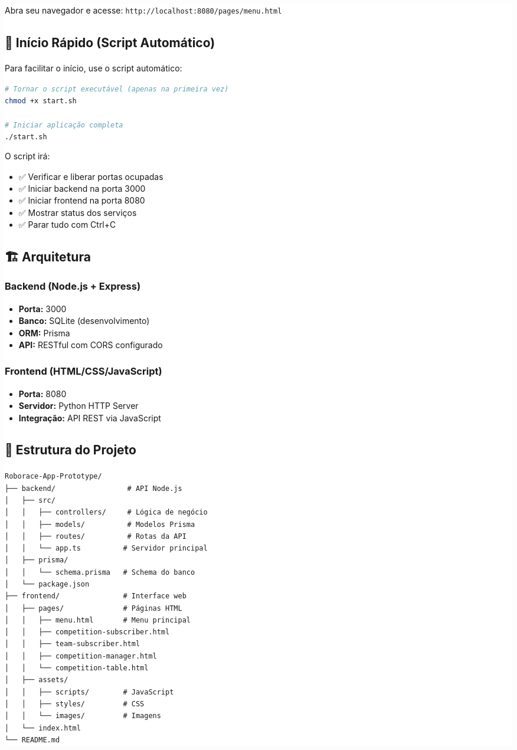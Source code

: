 Abra seu navegador e acesse: `http://localhost:8080/pages/menu.html`

## 🚀 Início Rápido (Script Automático)

Para facilitar o início, use o script automático:

```bash
# Tornar o script executável (apenas na primeira vez)
chmod +x start.sh

# Iniciar aplicação completa
./start.sh
```

O script irá:
- ✅ Verificar e liberar portas ocupadas
- ✅ Iniciar backend na porta 3000
- ✅ Iniciar frontend na porta 8080
- ✅ Mostrar status dos serviços
- ✅ Parar tudo com Ctrl+C

## 🏗️ Arquitetura

### Backend (Node.js + Express)
- **Porta:** 3000
- **Banco:** SQLite (desenvolvimento)
- **ORM:** Prisma
- **API:** RESTful com CORS configurado

### Frontend (HTML/CSS/JavaScript)
- **Porta:** 8080
- **Servidor:** Python HTTP Server
- **Integração:** API REST via JavaScript

## 📁 Estrutura do Projeto

```
Roborace-App-Prototype/
├── backend/                 # API Node.js
│   ├── src/
│   │   ├── controllers/     # Lógica de negócio
│   │   ├── models/          # Modelos Prisma
│   │   ├── routes/          # Rotas da API
│   │   └── app.ts          # Servidor principal
│   ├── prisma/
│   │   └── schema.prisma   # Schema do banco
│   └── package.json
├── frontend/               # Interface web
│   ├── pages/              # Páginas HTML
│   │   ├── menu.html       # Menu principal
│   │   ├── competition-subscriber.html
│   │   ├── team-subscriber.html
│   │   ├── competition-manager.html
│   │   └── competition-table.html
│   ├── assets/
│   │   ├── scripts/        # JavaScript
│   │   ├── styles/         # CSS
│   │   └── images/         # Imagens
│   └── index.html
└── README.md
```
